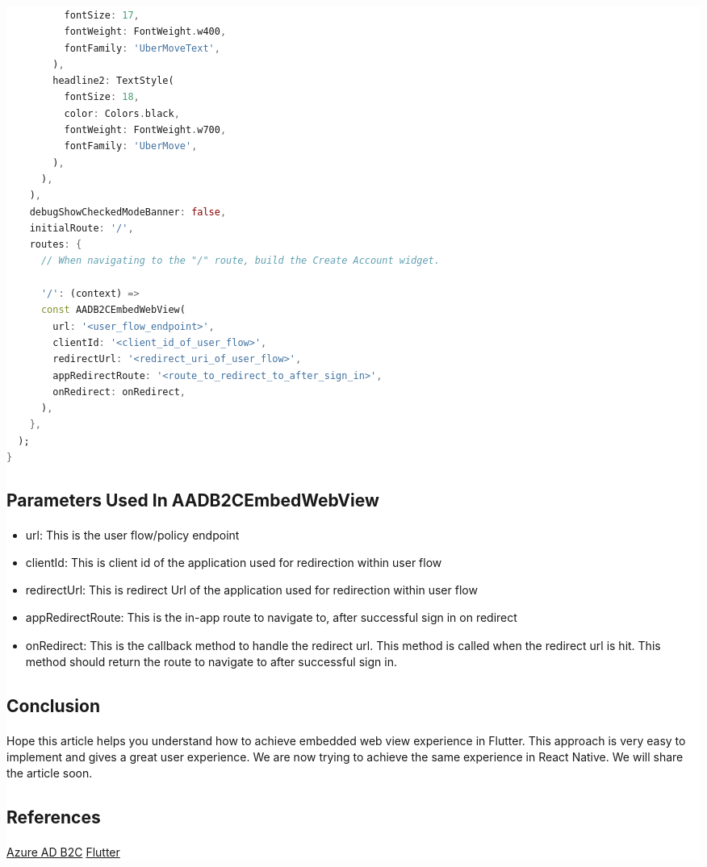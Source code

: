 ```dart
          fontSize: 17,
          fontWeight: FontWeight.w400,
          fontFamily: 'UberMoveText',
        ),
        headline2: TextStyle(
          fontSize: 18,
          color: Colors.black,
          fontWeight: FontWeight.w700,
          fontFamily: 'UberMove',
        ),
      ),
    ),
    debugShowCheckedModeBanner: false,
    initialRoute: '/',
    routes: {
      // When navigating to the "/" route, build the Create Account widget.

      '/': (context) =>
      const AADB2CEmbedWebView(
        url: '<user_flow_endpoint>',
        clientId: '<client_id_of_user_flow>',
        redirectUrl: '<redirect_uri_of_user_flow>',
        appRedirectRoute: '<route_to_redirect_to_after_sign_in>',
        onRedirect: onRedirect,
      ),
    },
  );
}
```
## Parameters Used In AADB2CEmbedWebView

* url: This is the user flow/policy endpoint

* clientId: This is client id of the application used for redirection within user flow

* redirectUrl: This is redirect Url of the application used for redirection within user flow

* appRedirectRoute: This is the in-app route to navigate to, after successful sign in on redirect

* onRedirect: This is the callback method to handle the redirect url. This method is called when the redirect url is hit. This method should return the route to navigate to after successful sign in.

## Conclusion
Hope this article helps you understand how to achieve embedded web view experience in Flutter. This approach is very easy to implement and gives a great user experience.
We are now trying to achieve the same experience in React Native. We will share the article soon.


## References
[Azure AD B2C](https://docs.microsoft.com/en-us/azure/active-directory-b2c/overview)
[Flutter](https://flutter.dev/)

